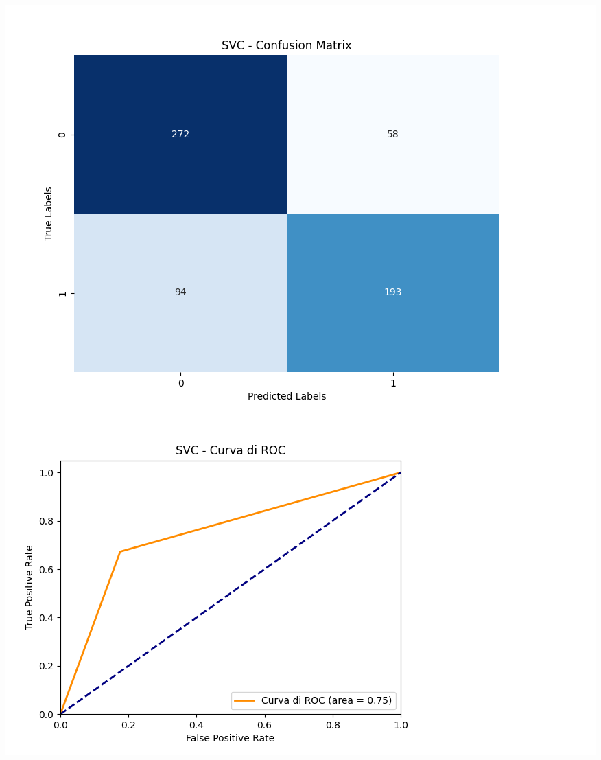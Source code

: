 ![SVC-matrice-di-confusione](./img/SVC%20-%20Confusion%20Matrix.png)
![SVC-curva-di-ROC](./img/SVC%20-%20Curva%20di%20ROC.png)
